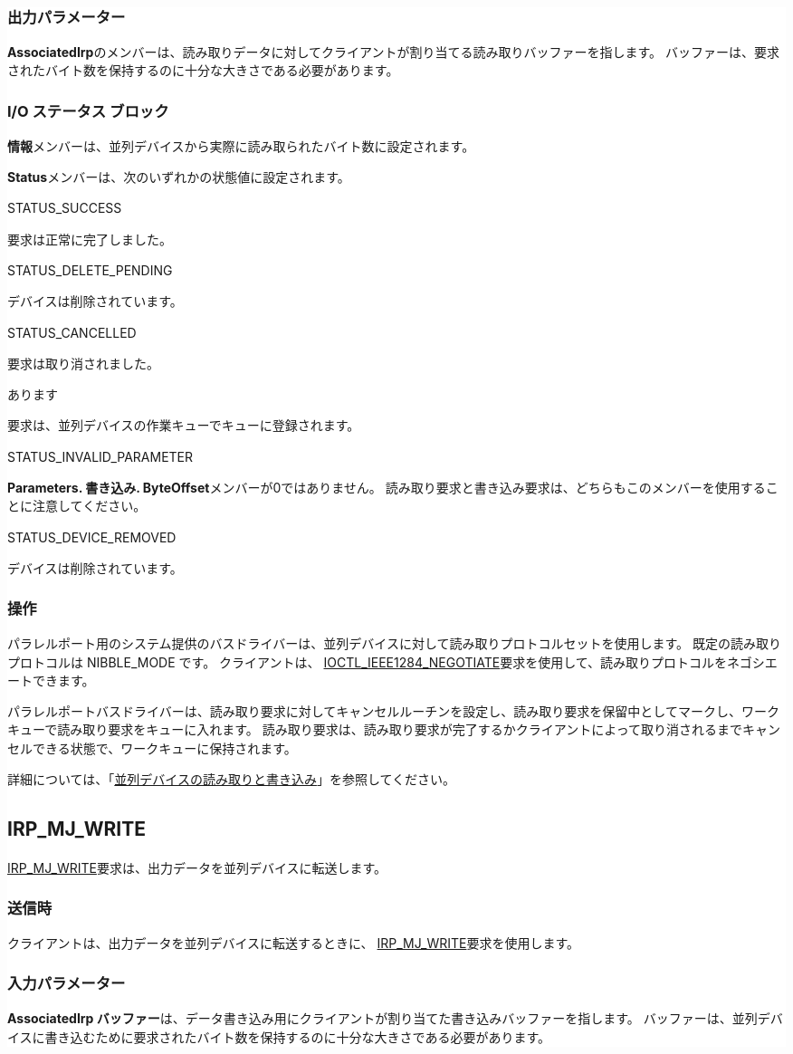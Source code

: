 ### <a name="output-parameters"></a>出力パラメーター
**AssociatedIrp**のメンバーは、読み取りデータに対してクライアントが割り当てる読み取りバッファーを指します。 バッファーは、要求されたバイト数を保持するのに十分な大きさである必要があります。

### <a name="io-status-block"></a>I/O ステータス ブロック
**情報**メンバーは、並列デバイスから実際に読み取られたバイト数に設定されます。

**Status**メンバーは、次のいずれかの状態値に設定されます。


STATUS_SUCCESS
 
要求は正常に完了しました。

STATUS_DELETE_PENDING 

デバイスは削除されています。

STATUS_CANCELLED 

要求は取り消されました。

あります 

要求は、並列デバイスの作業キューでキューに登録されます。

STATUS_INVALID_PARAMETER 

**Parameters. 書き込み. ByteOffset**メンバーが0ではありません。 読み取り要求と書き込み要求は、どちらもこのメンバーを使用することに注意してください。

STATUS_DEVICE_REMOVED 

デバイスは削除されています。

### <a name="operation"></a>操作
パラレルポート用のシステム提供のバスドライバーは、並列デバイスに対して読み取りプロトコルセットを使用します。 既定の読み取りプロトコルは NIBBLE_MODE です。 クライアントは、 [IOCTL_IEEE1284_NEGOTIATE](https://docs.microsoft.com/windows-hardware/drivers/ddi/content/ntddpar/ni-ntddpar-ioctl_ieee1284_negotiate)要求を使用して、読み取りプロトコルをネゴシエートできます。

パラレルポートバスドライバーは、読み取り要求に対してキャンセルルーチンを設定し、読み取り要求を保留中としてマークし、ワークキューで読み取り要求をキューに入れます。 読み取り要求は、読み取り要求が完了するかクライアントによって取り消されるまでキャンセルできる状態で、ワークキューに保持されます。

詳細については、「[並列デバイスの読み取りと書き込み](https://docs.microsoft.com/windows-hardware/drivers/parports/reading-and-writing-a-parallel-device)」を参照してください。


##  <a name="irp_mj_write"></a>IRP_MJ_WRITE
[IRP_MJ_WRITE](https://docs.microsoft.com/windows-hardware/drivers/kernel/irp-mj-write)要求は、出力データを並列デバイスに転送します。

### <a name="when-sent"></a>送信時
クライアントは、出力データを並列デバイスに転送するときに、 [IRP_MJ_WRITE](https://docs.microsoft.com/windows-hardware/drivers/kernel/irp-mj-write)要求を使用します。

### <a name="input-parameters"></a>入力パラメーター
**AssociatedIrp バッファー**は、データ書き込み用にクライアントが割り当てた書き込みバッファーを指します。 バッファーは、並列デバイスに書き込むために要求されたバイト数を保持するのに十分な大きさである必要があります。
